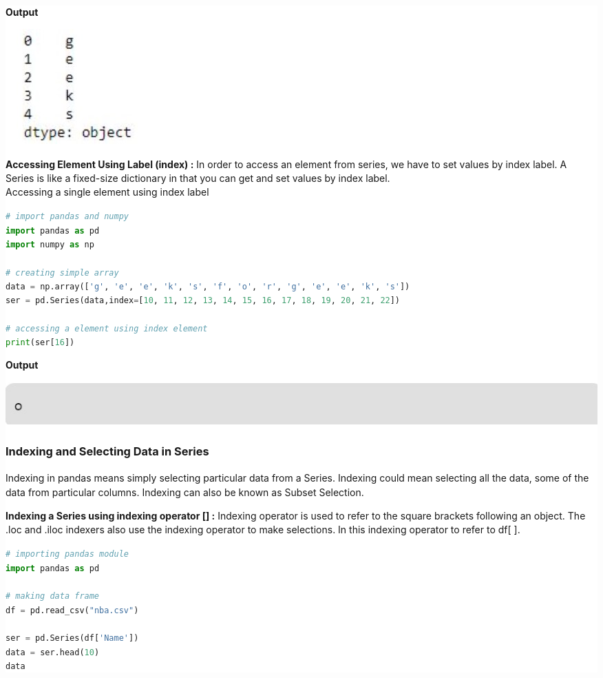**Output**

![shortcut](extras/Series3_output.jpg)

**Accessing Element Using Label (index) :** In order to access an element from series, we have to set values by index label. A Series is like a fixed-size dictionary in that you can get and set values by index label.<br>
Accessing a single element using index label
```python
# import pandas and numpy 
import pandas as pd
import numpy as np
 
# creating simple array
data = np.array(['g', 'e', 'e', 'k', 's', 'f', 'o', 'r', 'g', 'e', 'e', 'k', 's'])
ser = pd.Series(data,index=[10, 11, 12, 13, 14, 15, 16, 17, 18, 19, 20, 21, 22])
  
# accessing a element using index element
print(ser[16])
```

**Output**

![shortcut](extras/Series4_output.jpg)

### Indexing and Selecting Data in Series
Indexing in pandas means simply selecting particular data from a Series. Indexing could mean selecting all the data, some of the data from particular columns. Indexing can also be known as Subset Selection.<br>

**Indexing a Series using indexing operator [] :** Indexing operator is used to refer to the square brackets following an object. The .loc and .iloc indexers also use the indexing operator to make selections. In this indexing operator to refer to df[ ].
```python
# importing pandas module  
import pandas as pd  
     
# making data frame  
df = pd.read_csv("nba.csv")  
   
ser = pd.Series(df['Name']) 
data = ser.head(10)
data 
```
